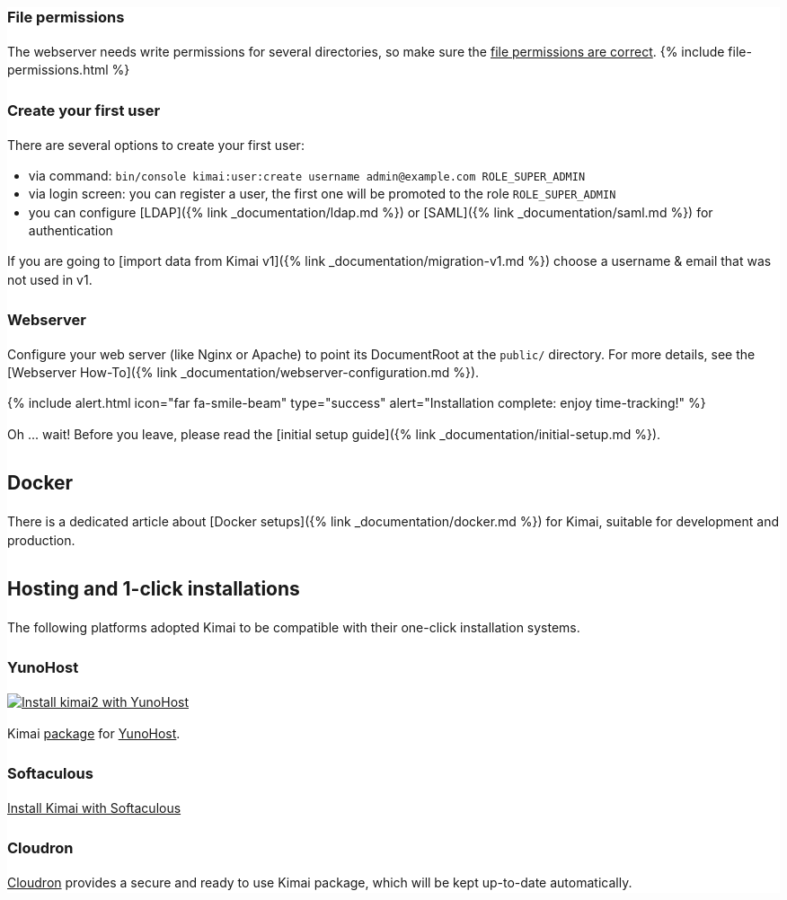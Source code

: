 ### File permissions

The webserver needs write permissions for several directories, so make sure the
[file permissions are correct](https://symfony.com/doc/current/setup/file_permissions.html).
{% include file-permissions.html %}

### Create your first user

There are several options to create your first user:

- via command: `bin/console kimai:user:create username admin@example.com ROLE_SUPER_ADMIN`
- via login screen: you can register a user, the first one will be promoted to the role `ROLE_SUPER_ADMIN`
- you can configure [LDAP]({% link _documentation/ldap.md %}) or [SAML]({% link _documentation/saml.md %}) for authentication

If you are going to [import data from Kimai v1]({% link _documentation/migration-v1.md %}) choose a username & email that was not used in v1.

### Webserver

Configure your web server (like Nginx or Apache) to point its DocumentRoot at the `public/` directory.
For more details, see the [Webserver How-To]({% link _documentation/webserver-configuration.md %}).

{% include alert.html icon="far fa-smile-beam" type="success" alert="Installation complete: enjoy time-tracking!" %}

Oh ... wait! Before you leave, please read the [initial setup guide]({% link _documentation/initial-setup.md %}).

## Docker

There is a dedicated article about [Docker setups]({% link _documentation/docker.md %}) for Kimai, suitable for development and production.

## Hosting and 1-click installations

The following platforms adopted Kimai to be compatible with their one-click installation systems.

### YunoHost

[![Install kimai2 with YunoHost](https://install-app.yunohost.org/install-with-yunohost.png)](https://install-app.yunohost.org/?app=kimai2)

Kimai [package](https://github.com/YunoHost-Apps/kimai2_ynh) for [YunoHost](https://yunohost.org).

### Softaculous

[Install Kimai with Softaculous](https://www.softaculous.com/apps/others/Kimai)

### Cloudron

[Cloudron](https://cloudron.io) provides a secure and ready to use Kimai package, which will be kept up-to-date automatically.
